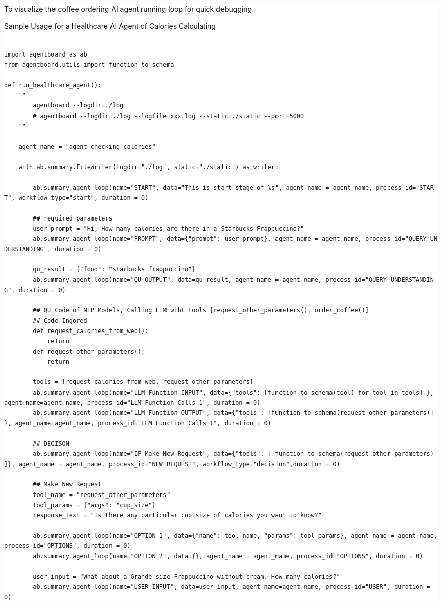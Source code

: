To visualize the coffee ordering AI agent running loop for quick debugging. 


Sample Usage for a Healthcare AI Agent of Calories Calculating

```

import agentboard as ab
from agentboard.utils import function_to_schema

def run_healthcare_agent():
    """
        agentboard --logdir=./log
        # agentboard --logdir=./log --logfile=xxx.log --static=./static --port=5000
    """

    agent_name = "agent_checking_calories"
    
    with ab.summary.FileWriter(logdir="./log", static="./static") as writer:

        ab.summary.agent_loop(name="START", data="This is start stage of %s", agent_name = agent_name, process_id="START", workflow_type="start", duration = 0)

        ## required parameters 
        user_prompt = "Hi, How many calories are there in a Starbucks Frappuccino?"
        ab.summary.agent_loop(name="PROMPT", data={"prompt": user_prompt}, agent_name = agent_name, process_id="QUERY UNDERSTANDING", duration = 0)

        qu_result = {"food": "starbucks frappuccino"}
        ab.summary.agent_loop(name="QU OUTPUT", data=qu_result, agent_name = agent_name, process_id="QUERY UNDERSTANDING", duration = 0)

        ## QU Code of NLP Models, Calling LLM wiht tools [request_other_parameters(), order_coffee()]
        ## Code Ingored
        def request_calories_from_web():
            return
        def request_other_parameters():
            return

        tools = [request_calories_from_web, request_other_parameters]
        ab.summary.agent_loop(name="LLM Function INPUT", data={"tools": [function_to_schema(tool) for tool in tools] }, agent_name=agent_name, process_id="LLM Function Calls 1", duration = 0)
        ab.summary.agent_loop(name="LLM Function OUTPUT", data={"tools": [function_to_schema(request_other_parameters)] }, agent_name=agent_name, process_id="LLM Function Calls 1", duration = 0)

        ## DECISON
        ab.summary.agent_loop(name="IF Make New Request", data={"tools": [ function_to_schema(request_other_parameters) ]}, agent_name = agent_name, process_id="NEW REQUEST", workflow_type="decision",duration = 0)

        ## Make New Request
        tool_name = "request_other_parameters"
        tool_params = {"args": "cup_size"}
        response_text = "Is there any particular cup size of calories you want to know?"

        ab.summary.agent_loop(name="OPTION 1", data={"name": tool_name, "params": tool_params}, agent_name = agent_name, process_id="OPTIONS", duration = 0)
        ab.summary.agent_loop(name="OPTION 2", data={}, agent_name = agent_name, process_id="OPTIONS", duration = 0)

        user_input = "What about a Grande size Frappuccino without cream. How many calories?"
        ab.summary.agent_loop(name="USER INPUT", data=user_input, agent_name=agent_name, process_id="USER", duration = 0)

```